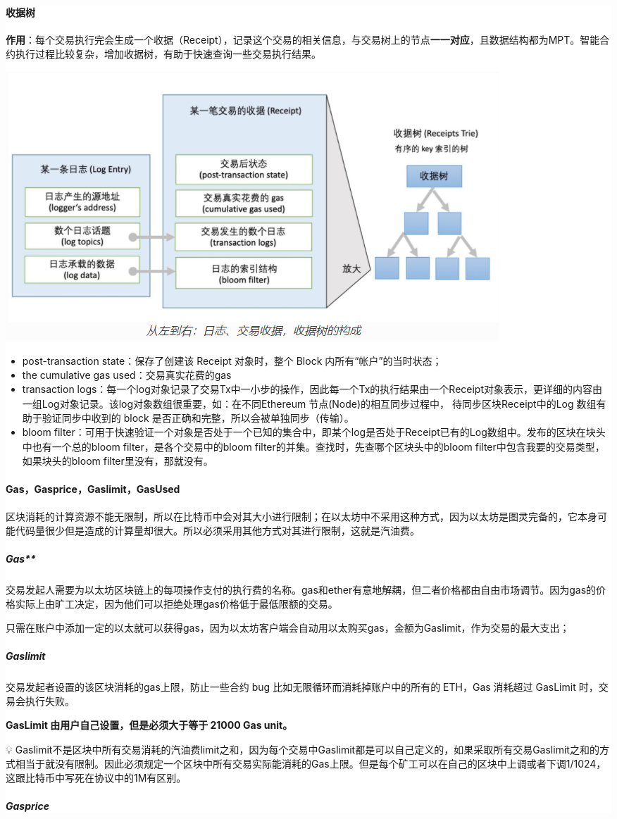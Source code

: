 #### 收据树

**作用**：每个交易执行完会生成一个收据（Receipt），记录这个交易的相关信息，与交易树上的节点**一一对应**，且数据结构都为MPT。智能合约执行过程比较复杂，增加收据树，有助于快速查询一些交易执行结果。

![images/posts/blockchain/eth_14.png](/images/posts/blockchain/eth_14.png)

- post-transaction state：保存了创建该 Receipt 对象时，整个 Block 内所有“帐户”的当时状态；
- the cumulative gas used：交易真实花费的gas
- transaction logs：每一个log对象记录了交易Tx中一小步的操作，因此每一个Tx的执行结果由一个Receipt对象表示，更详细的内容由一组Log对象记录。该log对象数组很重要，如：在不同Ethereum 节点(Node)的相互同步过程中， 待同步区块Receipt中的Log 数组有助于验证同步中收到的 block 是否正确和完整，所以会被单独同步（传输）。
- bloom filter：可用于快速验证一个对象是否处于一个已知的集合中，即某个log是否处于Receipt已有的Log数组中。发布的区块在块头中也有一个总的bloom filter，是各个交易中的bloom filter的并集。查找时，先查哪个区块头中的bloom filter中包含我要的交易类型，如果块头的bloom filter里没有，那就没有。

#### Gas，Gasprice，Gaslimit，GasUsed

区块消耗的计算资源不能无限制，所以在比特币中会对其大小进行限制；在以太坊中不采用这种方式，因为以太坊是图灵完备的，它本身可能代码量很少但是造成的计算量却很大。所以必须采用其他方式对其进行限制，这就是汽油费。

##### Gas**

交易发起人需要为以太坊区块链上的每项操作支付的执行费的名称。gas和ether有意地解耦，但二者价格都由自由市场调节。因为gas的价格实际上由旷工决定，因为他们可以拒绝处理gas价格低于最低限额的交易。

只需在账户中添加一定的以太就可以获得gas，因为以太坊客户端会自动用以太购买gas，金额为Gaslimit，作为交易的最大支出；

##### Gaslimit

交易发起者设置的该区块消耗的gas上限，防止一些合约 bug 比如无限循环而消耗掉账户中的所有的 ETH，Gas 消耗超过 GasLimit 时，交易会执行失败。

**GasLimit 由用户自己设置，但是必须大于等于 21000 Gas unit。**

💡 Gaslimit不是区块中所有交易消耗的汽油费limit之和，因为每个交易中Gaslimit都是可以自己定义的，如果采取所有交易Gaslimit之和的方式相当于就没有限制。因此必须规定一个区块中所有交易实际能消耗的Gas上限。但是每个矿工可以在自己的区块中上调或者下调1/1024，这跟比特币中写死在协议中的1M有区别。

##### Gasprice
